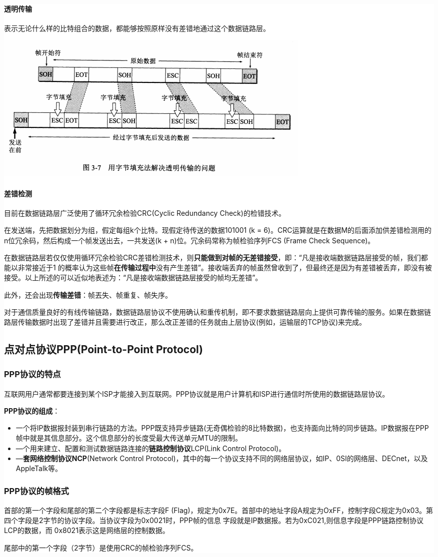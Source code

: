 #### 透明传输

表示无论什么样的比特组合的数据，都能够按照原样没有差错地通过这个数据链路层。

![1505286135816](/pictures/networks/03/1505286135816.png)

#### 差错检测

目前在数据链路层广泛使用了循环冗余检验CRC(Cyclic Redundancy Check)的检错技术。

在发送端，先把数据划分为组，假定每组k个比特。现假定待传送的数据101001 (k = 6)。CRC运算就是在数据M的后面添加供差错检测用的n位冗余码，然后构成一个帧发送出去，一共发送(k + n)位。冗余码常称为帧检验序列FCS (Frame Check Sequence)。

在数据链路层若仅仅使用循环冗余检验CRC差错检测技术，则**只能做到对帧的无差错接受**，即：“凡是接收端数据链路层接受的帧，我们都能以非常接近于1 的概率认为这些帧**在传输过程中**没有产生差错”。接收端丢弃的帧虽然曾收到了，但最终还是因为有差错被丢弃，即没有被接受。以上所述的可以近似地表述为：“凡是接收端数据链路层接受的帧均无差错”。

此外，还会出现**传输差错**：帧丟失、帧重复、帧失序。

对于通信质量良好的有线传输链路，数据链路层协议不使用确认和重传机制，即不要求数据链路层向上提供可靠传输的服务。如果在数据链路层传输数据时出现了差错并且需要进行改正，那么改正差错的任务就由上层协议(例如，运输层的TCP协议)来完成。

## 点对点协议PPP(Point-to-Point Protocol)

### PPP协议的特点

互联网用户通常都要连接到某个ISP才能接入到互联网。PPP协议就是用户计算机和ISP进行通信时所使用的数据链路层协议。

**PPP协议的组成**：

* 一个将IP数据报封装到串行链路的方法。PPP既支持异步链路(无奇偶检验的8比特数据)，也支持面向比特的同步链路。IP数据报在PPP帧中就是其信息部分。这个信息部分的长度受最大传送单元MTU的限制。
* —个用来建立、配置和测试数据链路连接的**链路控制协议**LCP(Link Control Protocol)。
* —**套网络控制协议NCP**(Network Control Protocol)，其中的每一个协议支持不同的网络层协议，如IP、0SI的网络层、DECnet，以及AppleTalk等。

### PPP协议的帧格式

首部的第一个字段和尾部的第二个字段都是标志字段F (Flag)，规定为0x7E。首部中的地址字段A规定为OxFF，控制字段C规定为0x03。第四个字段是2字节的协议字段。当协议字段为0x0021时，PPP帧的信息 字段就是IP数据报。若为0xC021,则信息字段是PPP链路控制协议LCP的数据，而 0x8021表示这是网络层的控制数据。

尾部中的第一个字段（2字节）是使用CRC的帧检验序列FCS。
